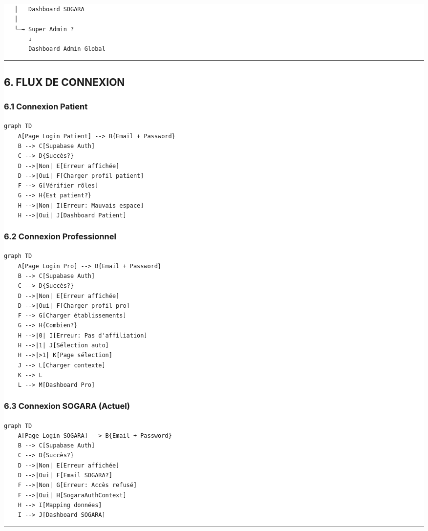 ```
   │   Dashboard SOGARA
   │
   └─→ Super Admin ?
       ↓
       Dashboard Admin Global
```

---

## 6. FLUX DE CONNEXION

### 6.1 Connexion Patient

```mermaid
graph TD
    A[Page Login Patient] --> B{Email + Password}
    B --> C[Supabase Auth]
    C --> D{Succès?}
    D -->|Non| E[Erreur affichée]
    D -->|Oui| F[Charger profil patient]
    F --> G[Vérifier rôles]
    G --> H{Est patient?}
    H -->|Non| I[Erreur: Mauvais espace]
    H -->|Oui| J[Dashboard Patient]
```

### 6.2 Connexion Professionnel

```mermaid
graph TD
    A[Page Login Pro] --> B{Email + Password}
    B --> C[Supabase Auth]
    C --> D{Succès?}
    D -->|Non| E[Erreur affichée]
    D -->|Oui| F[Charger profil pro]
    F --> G[Charger établissements]
    G --> H{Combien?}
    H -->|0| I[Erreur: Pas d'affiliation]
    H -->|1| J[Sélection auto]
    H -->|>1| K[Page sélection]
    J --> L[Charger contexte]
    K --> L
    L --> M[Dashboard Pro]
```

### 6.3 Connexion SOGARA (Actuel)

```mermaid
graph TD
    A[Page Login SOGARA] --> B{Email + Password}
    B --> C[Supabase Auth]
    C --> D{Succès?}
    D -->|Non| E[Erreur affichée]
    D -->|Oui| F[Email SOGARA?]
    F -->|Non| G[Erreur: Accès refusé]
    F -->|Oui| H[SogaraAuthContext]
    H --> I[Mapping données]
    I --> J[Dashboard SOGARA]
```

---